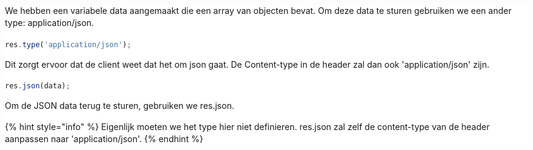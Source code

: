 We hebben een variabele data aangemaakt die een array van objecten bevat. Om deze data te sturen gebruiken we een ander type: application/json.

```javascript
res.type('application/json');
```

Dit zorgt ervoor dat de client weet dat het om json gaat. De Content-type in de header zal dan ook 'application/json' zijn.

```javascript
res.json(data);
```

Om de JSON data terug te sturen, gebruiken we res.json.&#x20;

{% hint style="info" %}
Eigenlijk moeten we het type hier niet definieren. res.json zal zelf de content-type van de header aanpassen naar 'application/json'.
{% endhint %}
